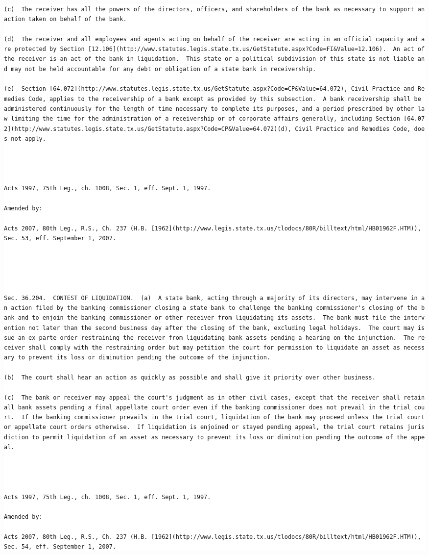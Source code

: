     (c)  The receiver has all the powers of the directors, officers, and shareholders of the bank as necessary to support an action taken on behalf of the bank.
    
    (d)  The receiver and all employees and agents acting on behalf of the receiver are acting in an official capacity and are protected by Section [12.106](http://www.statutes.legis.state.tx.us/GetStatute.aspx?Code=FI&Value=12.106).  An act of the receiver is an act of the bank in liquidation.  This state or a political subdivision of this state is not liable and may not be held accountable for any debt or obligation of a state bank in receivership.
    
    (e)  Section [64.072](http://www.statutes.legis.state.tx.us/GetStatute.aspx?Code=CP&Value=64.072), Civil Practice and Remedies Code, applies to the receivership of a bank except as provided by this subsection.  A bank receivership shall be administered continuously for the length of time necessary to complete its purposes, and a period prescribed by other law limiting the time for the administration of a receivership or of corporate affairs generally, including Section [64.072](http://www.statutes.legis.state.tx.us/GetStatute.aspx?Code=CP&Value=64.072)(d), Civil Practice and Remedies Code, does not apply.
    
    
    
    
    Acts 1997, 75th Leg., ch. 1008, Sec. 1, eff. Sept. 1, 1997.
    
    Amended by: 
    
    Acts 2007, 80th Leg., R.S., Ch. 237 (H.B. [1962](http://www.legis.state.tx.us/tlodocs/80R/billtext/html/HB01962F.HTM)), Sec. 53, eff. September 1, 2007.
    
    
    
    
    
    Sec. 36.204.  CONTEST OF LIQUIDATION.  (a)  A state bank, acting through a majority of its directors, may intervene in an action filed by the banking commissioner closing a state bank to challenge the banking commissioner's closing of the bank and to enjoin the banking commissioner or other receiver from liquidating its assets.  The bank must file the intervention not later than the second business day after the closing of the bank, excluding legal holidays.  The court may issue an ex parte order restraining the receiver from liquidating bank assets pending a hearing on the injunction.  The receiver shall comply with the restraining order but may petition the court for permission to liquidate an asset as necessary to prevent its loss or diminution pending the outcome of the injunction.
    
    (b)  The court shall hear an action as quickly as possible and shall give it priority over other business.
    
    (c)  The bank or receiver may appeal the court's judgment as in other civil cases, except that the receiver shall retain all bank assets pending a final appellate court order even if the banking commissioner does not prevail in the trial court.  If the banking commissioner prevails in the trial court, liquidation of the bank may proceed unless the trial court or appellate court orders otherwise.  If liquidation is enjoined or stayed pending appeal, the trial court retains jurisdiction to permit liquidation of an asset as necessary to prevent its loss or diminution pending the outcome of the appeal.
    
    
    
    
    Acts 1997, 75th Leg., ch. 1008, Sec. 1, eff. Sept. 1, 1997.
    
    Amended by: 
    
    Acts 2007, 80th Leg., R.S., Ch. 237 (H.B. [1962](http://www.legis.state.tx.us/tlodocs/80R/billtext/html/HB01962F.HTM)), Sec. 54, eff. September 1, 2007.
    